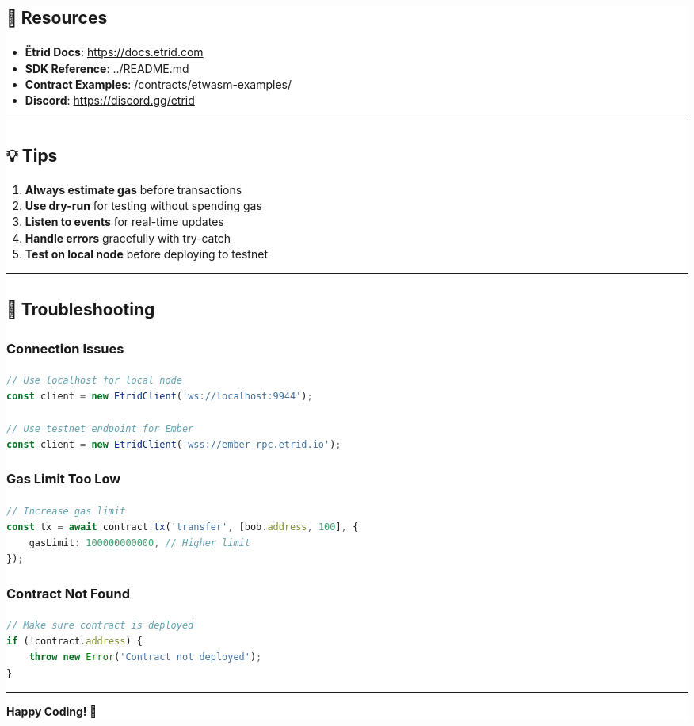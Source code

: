 
## 🔗 Resources

- **Ëtrid Docs**: https://docs.etrid.com
- **SDK Reference**: ../README.md
- **Contract Examples**: /contracts/etwasm-examples/
- **Discord**: https://discord.gg/etrid

---

## 💡 Tips

1. **Always estimate gas** before transactions
2. **Use dry-run** for testing without spending gas
3. **Listen to events** for real-time updates
4. **Handle errors** gracefully with try-catch
5. **Test on local node** before deploying to testnet

---

## 🐛 Troubleshooting

### Connection Issues
```typescript
// Use localhost for local node
const client = new EtridClient('ws://localhost:9944');

// Use testnet endpoint for Ember
const client = new EtridClient('wss://ember-rpc.etrid.io');
```

### Gas Limit Too Low
```typescript
// Increase gas limit
const tx = await contract.tx('transfer', [bob.address, 100], {
    gasLimit: 100000000000, // Higher limit
});
```

### Contract Not Found
```typescript
// Make sure contract is deployed
if (!contract.address) {
    throw new Error('Contract not deployed');
}
```

---

**Happy Coding! 🚀**
